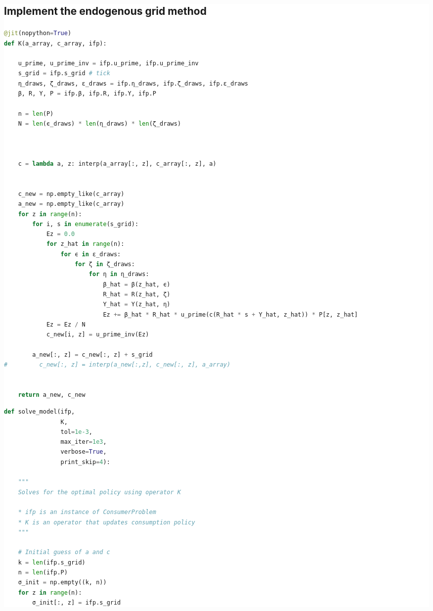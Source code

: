 ## Implement the endogenous grid method

```python
@jit(nopython=True)
def K(a_array, c_array, ifp):
    
    u_prime, u_prime_inv = ifp.u_prime, ifp.u_prime_inv
    s_grid = ifp.s_grid # tick
    η_draws, ζ_draws, ε_draws = ifp.η_draws, ifp.ζ_draws, ifp.ε_draws
    β, R, Y, P = ifp.β, ifp.R, ifp.Y, ifp.P
    
    n = len(P)
    N = len(ϵ_draws) * len(η_draws) * len(ζ_draws)
    

        
    c = lambda a, z: interp(a_array[:, z], c_array[:, z], a)
    
    
    c_new = np.empty_like(c_array)
    a_new = np.empty_like(c_array)
    for z in range(n):
        for i, s in enumerate(s_grid):
            Ez = 0.0
            for z_hat in range(n):
                for ϵ in ε_draws:
                    for ζ in ζ_draws:
                        for η in η_draws:
                            β_hat = β(z_hat, ϵ)
                            R_hat = R(z_hat, ζ)
                            Y_hat = Y(z_hat, η)
                            Ez += β_hat * R_hat * u_prime(c(R_hat * s + Y_hat, z_hat)) * P[z, z_hat]
            Ez = Ez / N
            c_new[i, z] = u_prime_inv(Ez)
            
        a_new[:, z] = c_new[:, z] + s_grid
#         c_new[:, z] = interp(a_new[:,z], c_new[:, z], a_array)
        
        
    return a_new, c_new
```

```python
def solve_model(ifp,
                K,
                tol=1e-3,
                max_iter=1e3,
                verbose=True,
                print_skip=4):

    """
    Solves for the optimal policy using operator K

    * ifp is an instance of ConsumerProblem
    * K is an operator that updates consumption policy
    """

    # Initial guess of a and c
    k = len(ifp.s_grid)
    n = len(ifp.P)
    σ_init = np.empty((k, n))
    for z in range(n):
        σ_init[:, z] = ifp.s_grid
```